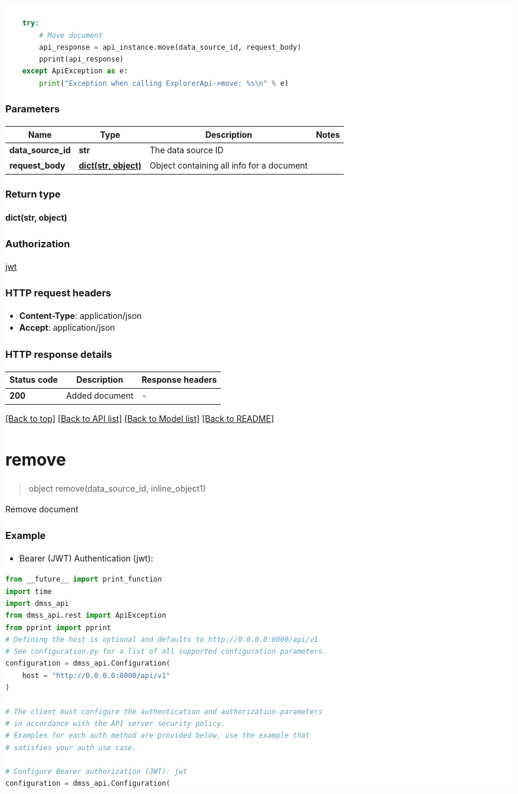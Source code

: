 ```python

    try:
        # Move document
        api_response = api_instance.move(data_source_id, request_body)
        pprint(api_response)
    except ApiException as e:
        print("Exception when calling ExplorerApi->move: %s\n" % e)
```

### Parameters

Name | Type | Description  | Notes
------------- | ------------- | ------------- | -------------
 **data_source_id** | **str**| The data source ID | 
 **request_body** | [**dict(str, object)**](object.md)| Object containing all info for a document | 

### Return type

**dict(str, object)**

### Authorization

[jwt](../README.md#jwt)

### HTTP request headers

 - **Content-Type**: application/json
 - **Accept**: application/json

### HTTP response details
| Status code | Description | Response headers |
|-------------|-------------|------------------|
**200** | Added document |  -  |

[[Back to top]](#) [[Back to API list]](../README.md#documentation-for-api-endpoints) [[Back to Model list]](../README.md#documentation-for-models) [[Back to README]](../README.md)

# **remove**
> object remove(data_source_id, inline_object1)

Remove document

### Example

* Bearer (JWT) Authentication (jwt):
```python
from __future__ import print_function
import time
import dmss_api
from dmss_api.rest import ApiException
from pprint import pprint
# Defining the host is optional and defaults to http://0.0.0.0:8000/api/v1
# See configuration.py for a list of all supported configuration parameters.
configuration = dmss_api.Configuration(
    host = "http://0.0.0.0:8000/api/v1"
)

# The client must configure the authentication and authorization parameters
# in accordance with the API server security policy.
# Examples for each auth method are provided below, use the example that
# satisfies your auth use case.

# Configure Bearer authorization (JWT): jwt
configuration = dmss_api.Configuration(
```
